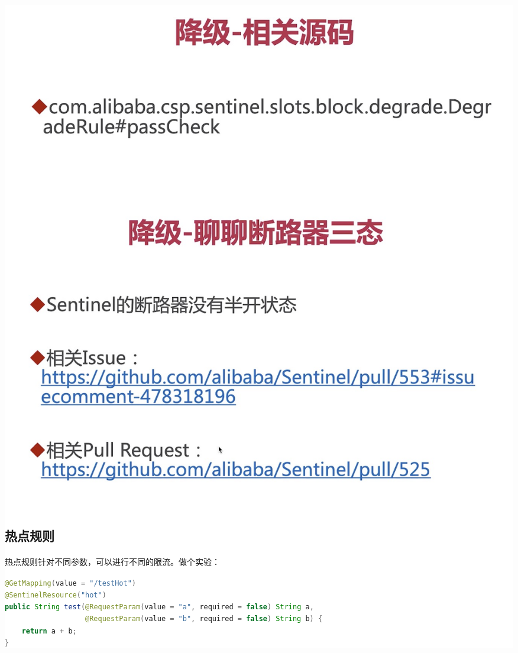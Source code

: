![](./img/81.png)

![](./img/82.png)

## 热点规则

热点规则针对不同参数，可以进行不同的限流。做个实验：

```java
@GetMapping(value = "/testHot")
@SentinelResource("hot")
public String test(@RequestParam(value = "a", required = false) String a,
                   @RequestParam(value = "b", required = false) String b) {
    return a + b;
}
```
